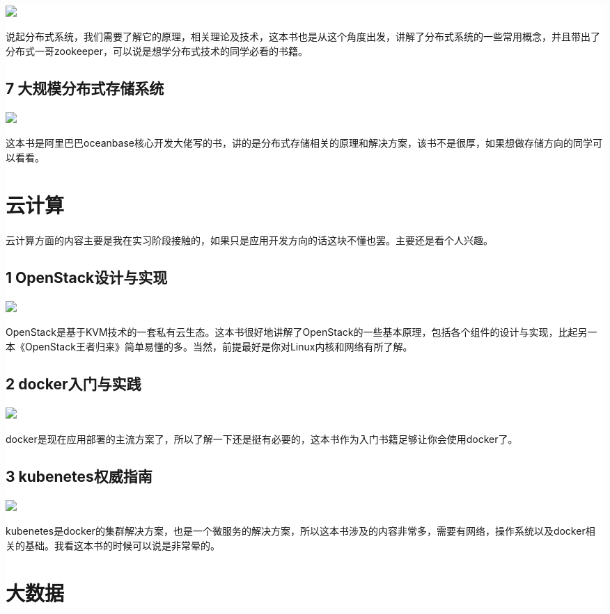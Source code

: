   

![](https://mmbiz.qpic.cn/mmbiz_jpg/XHh0SksQZPOTBB6VxkibFrAMBJ8ibbR5Msl8vtjticonEQopz007VDV1ZqA024AaSWicLpW12ib0bqAc5ibNK5XpKGGg/640?wx_fmt=jpeg)

说起分布式系统，我们需要了解它的原理，相关理论及技术，这本书也是从这个角度出发，讲解了分布式系统的一些常用概念，并且带出了分布式一哥zookeeper，可以说是想学分布式技术的同学必看的书籍。

## 7 大规模分布式存储系统

  

![](https://mmbiz.qpic.cn/mmbiz_jpg/XHh0SksQZPOTBB6VxkibFrAMBJ8ibbR5MsSOY9dKWKloIqmyiarqrJr3yZDchPndlWFV6k5QyvdLoVA8mWtcfpT4A/640?wx_fmt=jpeg)

  

这本书是阿里巴巴oceanbase核心开发大佬写的书，讲的是分布式存储相关的原理和解决方案，该书不是很厚，如果想做存储方向的同学可以看看。

# 云计算

  

云计算方面的内容主要是我在实习阶段接触的，如果只是应用开发方向的话这块不懂也罢。主要还是看个人兴趣。

## 1 OpenStack设计与实现

  

![](https://mmbiz.qpic.cn/mmbiz_jpg/XHh0SksQZPOTBB6VxkibFrAMBJ8ibbR5MsHhNAAvX06XgaWh8iaxT0Kqj8fdERs48qkA8wSxpnva9WWrMx9O7ibEBQ/640?wx_fmt=jpeg)

  

OpenStack是基于KVM技术的一套私有云生态。这本书很好地讲解了OpenStack的一些基本原理，包括各个组件的设计与实现，比起另一本《OpenStack王者归来》简单易懂的多。当然，前提最好是你对Linux内核和网络有所了解。

## 2 docker入门与实践

  



![](https://mmbiz.qpic.cn/mmbiz_jpg/XHh0SksQZPOTBB6VxkibFrAMBJ8ibbR5MsHR3BrVSXFjib3REYKciasfa8VQ5iaPKdwEp6I73ONWZDbroKSicYib4QvsQ/640?wx_fmt=jpeg)

  

docker是现在应用部署的主流方案了，所以了解一下还是挺有必要的，这本书作为入门书籍足够让你会使用docker了。

## 3 kubenetes权威指南

  

![](https://mmbiz.qpic.cn/mmbiz_jpg/XHh0SksQZPOTBB6VxkibFrAMBJ8ibbR5MspWgNeRfHAzCxNicg1BOFIYL2jUgGB7CgCXxUqfVsPRicTppk49HNSNlQ/640?wx_fmt=jpeg)

  

kubenetes是docker的集群解决方案，也是一个微服务的解决方案，所以这本书涉及的内容非常多，需要有网络，操作系统以及docker相关的基础。我看这本书的时候可以说是非常晕的。

# 大数据

  
